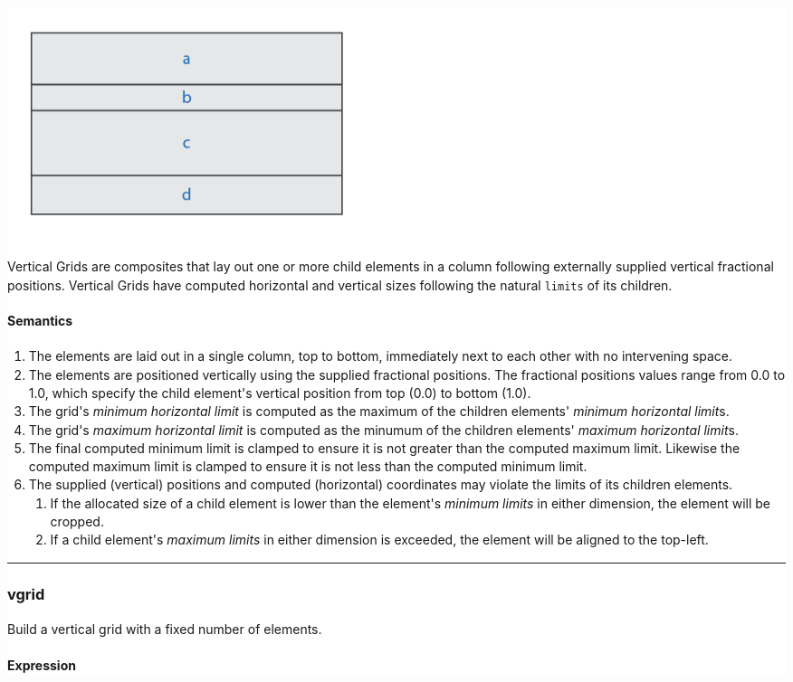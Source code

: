 <img width="60%" height="60%" src="assets/images/layout/vgrid.png">

Vertical Grids are composites that lay out one or more child elements in a
column following externally supplied vertical fractional positions. Vertical
Grids have computed horizontal and vertical sizes following the natural
`limits` of its children.

#### Semantics

1. The elements are laid out in a single column, top to bottom, immediately
   next to each other with no intervening space.
2. The elements are positioned vertically using the supplied fractional
   positions. The fractional positions values range from 0.0 to 1.0, which
   specify the child element's vertical position from top (0.0) to bottom
   (1.0).
3. The grid's *minimum horizontal limit* is computed as the maximum of the
   children elements' *minimum horizontal limit*s.
4. The grid's *maximum horizontal limit* is computed as the minumum of the
   children elements' *maximum horizontal limit*s.
5. The final computed minimum limit is clamped to ensure it is not greater
   than the computed maximum limit. Likewise the computed maximum limit is
   clamped to ensure it is not less than the computed minimum limit.
6. The supplied (vertical) positions and computed (horizontal) coordinates
   may violate the limits of its children elements.
   1. If the allocated size of a child element is lower than the element's
      *minimum limits* in either dimension, the element will be cropped.
   2. If a child element's *maximum limits* in either dimension is exceeded,
      the element will be aligned to the top-left.

-------------------------------------------------------------------------------

### vgrid

Build a vertical grid with a fixed number of elements.

#### Expression
